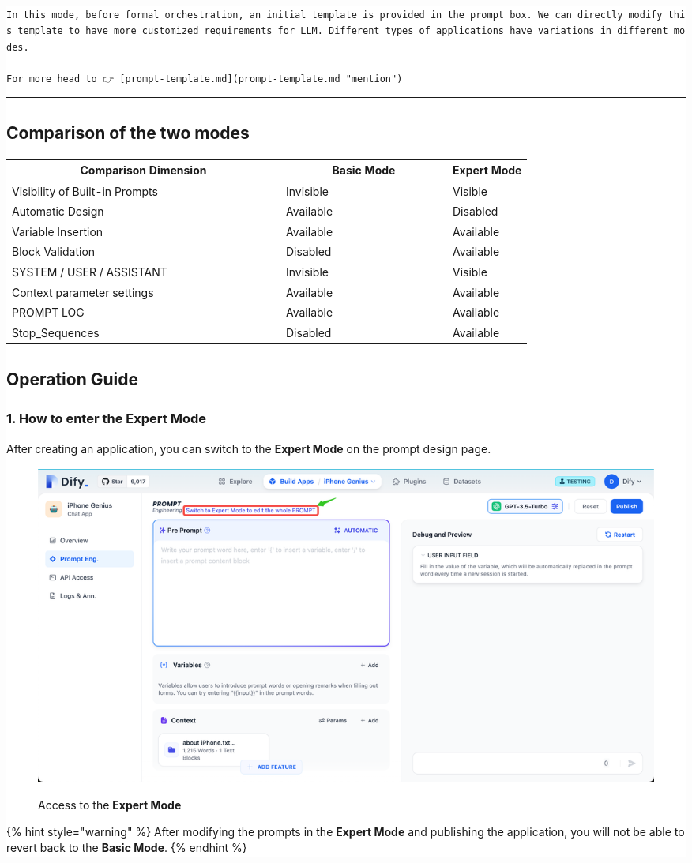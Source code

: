     In this mode, before formal orchestration, an initial template is provided in the prompt box. We can directly modify this template to have more customized requirements for LLM. Different types of applications have variations in different modes.

    For more head to 👉 [prompt-template.md](prompt-template.md "mention")

***

## Comparison of the two modes

<table><thead><tr><th width="333">Comparison Dimension</th><th width="197">Basic Mode</th><th>Expert Mode</th></tr></thead><tbody><tr><td>Visibility of Built-in Prompts</td><td>Invisible</td><td>Visible</td></tr><tr><td>Automatic Design</td><td>Available</td><td>Disabled</td></tr><tr><td>Variable Insertion</td><td>Available</td><td>Available</td></tr><tr><td>Block Validation</td><td>Disabled</td><td>Available</td></tr><tr><td>SYSTEM / USER / ASSISTANT</td><td>Invisible</td><td>Visible</td></tr><tr><td>Context parameter settings</td><td>Available</td><td>Available</td></tr><tr><td>PROMPT LOG</td><td>Available</td><td>Available</td></tr><tr><td>Stop_Sequences</td><td>Disabled</td><td>Available</td></tr></tbody></table>

## Operation Guide

### 1. How to enter the Expert Mode

After creating an application, you can switch to the **Expert Mode** on the prompt design page.

<figure><img src="/en/.gitbook/assets/guides/application_orchestrate/prompt-engineering/000.png" alt=""><figcaption><p>Access to the <strong>Expert Mode</strong></p></figcaption></figure>

{% hint style="warning" %}
After modifying the prompts in the **Expert Mode** and publishing the application, you will not be able to revert back to the **Basic Mode**.
{% endhint %}
